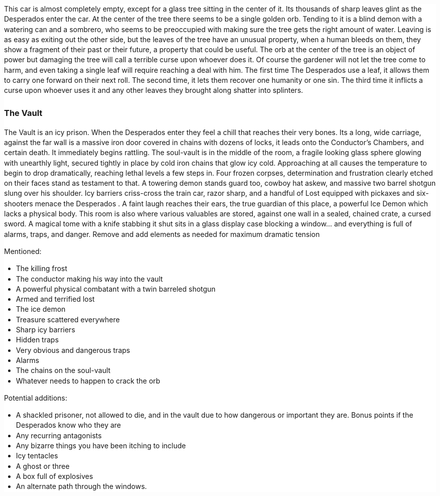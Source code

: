 This car is almost completely empty, except for a glass tree sitting in the center of it. Its thousands of sharp leaves glint as the Desperados enter the car. At the center of the tree there seems to be a single golden orb. Tending to it is a blind demon with a watering can and a sombrero, who seems to be preoccupied with making sure the tree gets the right amount of water. Leaving is as easy as exiting out the other side, but the leaves of the tree have an unusual property, when a human bleeds on them, they show a fragment of their past or their future, a property that could be useful. The orb at the center of the tree is an object of power but damaging the tree will call a terrible curse upon whoever does it. Of course the gardener will not let the tree come to harm, and even taking a single leaf will require reaching a deal with him. The first time The Desperados use a leaf, it allows them to carry one forward on their next roll. The second time, it lets them recover one humanity or one sin. The third time it inflicts a curse upon whoever uses it and any other leaves they brought along shatter into splinters. 


### The Vault 

The Vault is an icy prison. When the Desperados enter they feel a chill that reaches their very bones. Its a long, wide carriage, against the far wall is a massive iron door covered in chains with dozens of locks, it leads onto the Conductor’s Chambers, and certain death. It immediately begins rattling. The soul-vault is in the middle of the room, a fragile looking glass sphere glowing with unearthly light, secured tightly in place by cold iron chains that glow icy cold. Approaching at all causes the temperature to begin to drop dramatically, reaching lethal levels a few steps in. Four frozen corpses, determination and frustration clearly etched on their faces stand as testament to that. A towering demon stands guard too, cowboy hat askew, and massive two barrel shotgun slung over his shoulder. Icy barriers criss-cross the train car, razor sharp, and a handful of Lost equipped with pickaxes and six-shooters menace the Desperados . A faint laugh reaches their ears, the true guardian of this place, a powerful Ice Demon which lacks a physical body. This room is also where various valuables are stored, against one wall in a sealed, chained crate, a cursed sword. A magical tome with a knife stabbing it shut sits in a glass display case blocking a window… and everything is full of alarms, traps, and danger. Remove and add elements as needed for maximum dramatic tension

Mentioned: 



* The killing frost
* The conductor making his way into the vault
* A powerful physical combatant with a twin barreled shotgun
* Armed and terrified lost 
* The ice demon 
* Treasure scattered everywhere
* Sharp icy barriers 
* Hidden traps
* Very obvious and dangerous traps
* Alarms 
* The chains on the soul-vault 
* Whatever needs to happen to crack the orb

Potential additions: 



* A shackled prisoner, not allowed to die, and in the vault due to how dangerous or important they are. Bonus points if the Desperados know who they are
* Any recurring antagonists 
* Any bizarre things you have been itching to include
* Icy tentacles 
* A ghost or three 
* A box full of explosives 
* An alternate path through the windows. 
